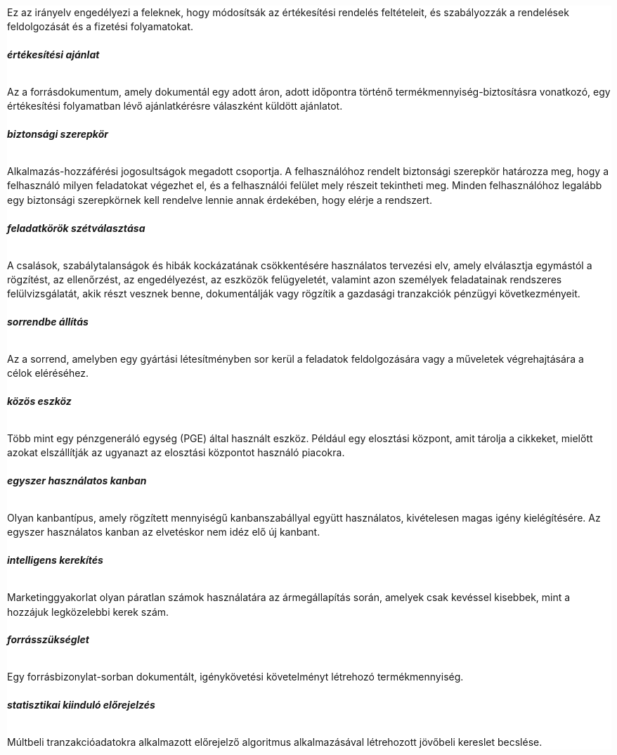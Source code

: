 Ez az irányelv engedélyezi a feleknek, hogy módosítsák az értékesítési rendelés feltételeit, és szabályozzák a rendelések feldolgozását és a fizetési folyamatokat.

###### <a name="sales-quotation"></a>**értékesítési ajánlat**

Az a forrásdokumentum, amely dokumentál egy adott áron, adott időpontra történő termékmennyiség-biztosításra vonatkozó, egy értékesítési folyamatban lévő ajánlatkérésre válaszként küldött ajánlatot.

###### <a name="security-role"></a>**biztonsági szerepkör**

Alkalmazás-hozzáférési jogosultságok megadott csoportja. A felhasználóhoz rendelt biztonsági szerepkör határozza meg, hogy a felhasználó milyen feladatokat végezhet el, és a felhasználói felület mely részeit tekintheti meg. Minden felhasználóhoz legalább egy biztonsági szerepkörnek kell rendelve lennie annak érdekében, hogy elérje a rendszert.

###### <a name="segregation-of-duties"></a>**feladatkörök szétválasztása**

A csalások, szabálytalanságok és hibák kockázatának csökkentésére használatos tervezési elv, amely elválasztja egymástól a rögzítést, az ellenőrzést, az engedélyezést, az eszközök felügyeletét, valamint azon személyek feladatainak rendszeres felülvizsgálatát, akik részt vesznek benne, dokumentálják vagy rögzítik a gazdasági tranzakciók pénzügyi következményeit.

###### <a name="sequencing"></a>**sorrendbe állítás**

Az a sorrend, amelyben egy gyártási létesítményben sor kerül a feladatok feldolgozására vagy a műveletek végrehajtására a célok eléréséhez.

###### <a name="shared-asset"></a>**közös eszköz**

Több mint egy pénzgeneráló egység (PGE) által használt eszköz. Például egy elosztási központ, amit tárolja a cikkeket, mielőtt azokat elszállítják az ugyanazt az elosztási központot használó piacokra.

###### <a name="single-use-kanban"></a>**egyszer használatos kanban**

Olyan kanbantípus, amely rögzített mennyiségű kanbanszabállyal együtt használatos, kivételesen magas igény kielégítésére. Az egyszer használatos kanban az elvetéskor nem idéz elő új kanbant.

###### <a name="smart-rounding"></a>**intelligens kerekítés**

Marketinggyakorlat olyan páratlan számok használatára az ármegállapítás során, amelyek csak kevéssel kisebbek, mint a hozzájuk legközelebbi kerek szám.

###### <a name="source-requirement"></a>**forrásszükséglet**

Egy forrásbizonylat-sorban dokumentált, igénykövetési követelményt létrehozó termékmennyiség.

###### <a name="statistical-baseline-forecast"></a>**statisztikai kiinduló előrejelzés**

Múltbeli tranzakcióadatokra alkalmazott előrejelző algoritmus alkalmazásával létrehozott jövőbeli kereslet becslése.
